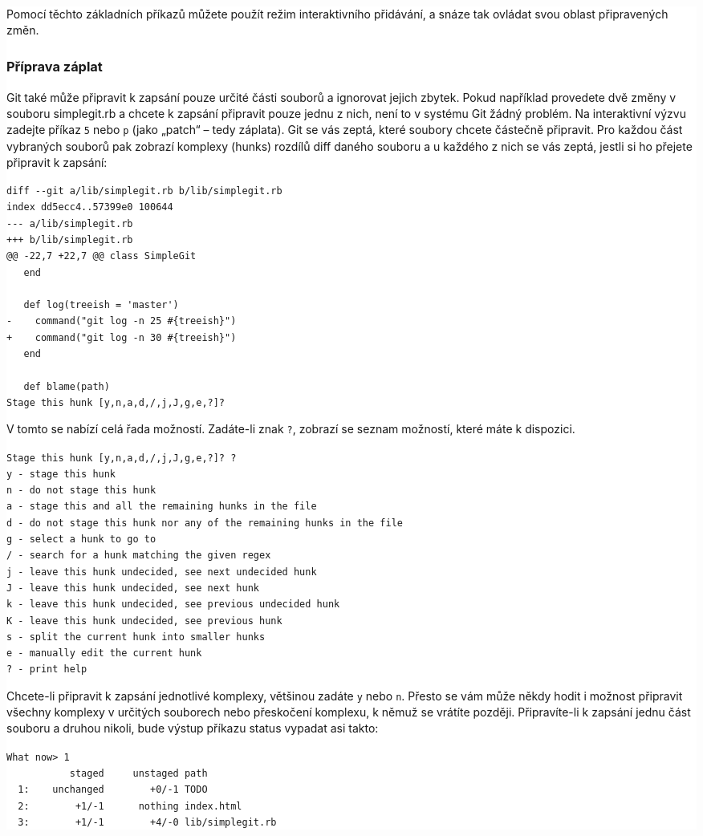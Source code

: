 Pomocí těchto základních příkazů můžete použít režim interaktivního přidávání, a snáze tak ovládat svou oblast připravených změn.

### Příprava záplat ###

Git také může připravit k zapsání pouze určité části souborů a ignorovat jejich zbytek. Pokud například provedete dvě změny v souboru simplegit.rb a chcete k zapsání připravit pouze jednu z nich, není to v systému Git žádný problém. Na interaktivní výzvu zadejte příkaz `5` nebo `p` (jako „patch“ – tedy záplata). Git se vás zeptá, které soubory chcete částečně připravit. Pro každou část vybraných souborů pak zobrazí komplexy (hunks) rozdílů diff daného souboru a u každého z nich se vás zeptá, jestli si ho přejete připravit k zapsání:

	diff --git a/lib/simplegit.rb b/lib/simplegit.rb
	index dd5ecc4..57399e0 100644
	--- a/lib/simplegit.rb
	+++ b/lib/simplegit.rb
	@@ -22,7 +22,7 @@ class SimpleGit
	   end

	   def log(treeish = 'master')
	-    command("git log -n 25 #{treeish}")
	+    command("git log -n 30 #{treeish}")
	   end

	   def blame(path)
	Stage this hunk [y,n,a,d,/,j,J,g,e,?]?

V tomto se nabízí celá řada možností. Zadáte-li znak `?`, zobrazí se seznam možností, které máte k dispozici.

	Stage this hunk [y,n,a,d,/,j,J,g,e,?]? ?
	y - stage this hunk
	n - do not stage this hunk
	a - stage this and all the remaining hunks in the file
	d - do not stage this hunk nor any of the remaining hunks in the file
	g - select a hunk to go to
	/ - search for a hunk matching the given regex
	j - leave this hunk undecided, see next undecided hunk
	J - leave this hunk undecided, see next hunk
	k - leave this hunk undecided, see previous undecided hunk
	K - leave this hunk undecided, see previous hunk
	s - split the current hunk into smaller hunks
	e - manually edit the current hunk
	? - print help

Chcete-li připravit k zapsání jednotlivé komplexy, většinou zadáte `y` nebo `n`. Přesto se vám může někdy hodit i možnost připravit všechny komplexy v určitých souborech nebo přeskočení komplexu, k němuž se vrátíte později. Připravíte-li k zapsání jednu část souboru a druhou nikoli, bude výstup příkazu status vypadat asi takto:

	What now> 1
	           staged     unstaged path
	  1:    unchanged        +0/-1 TODO
	  2:        +1/-1      nothing index.html
	  3:        +1/-1        +4/-0 lib/simplegit.rb
